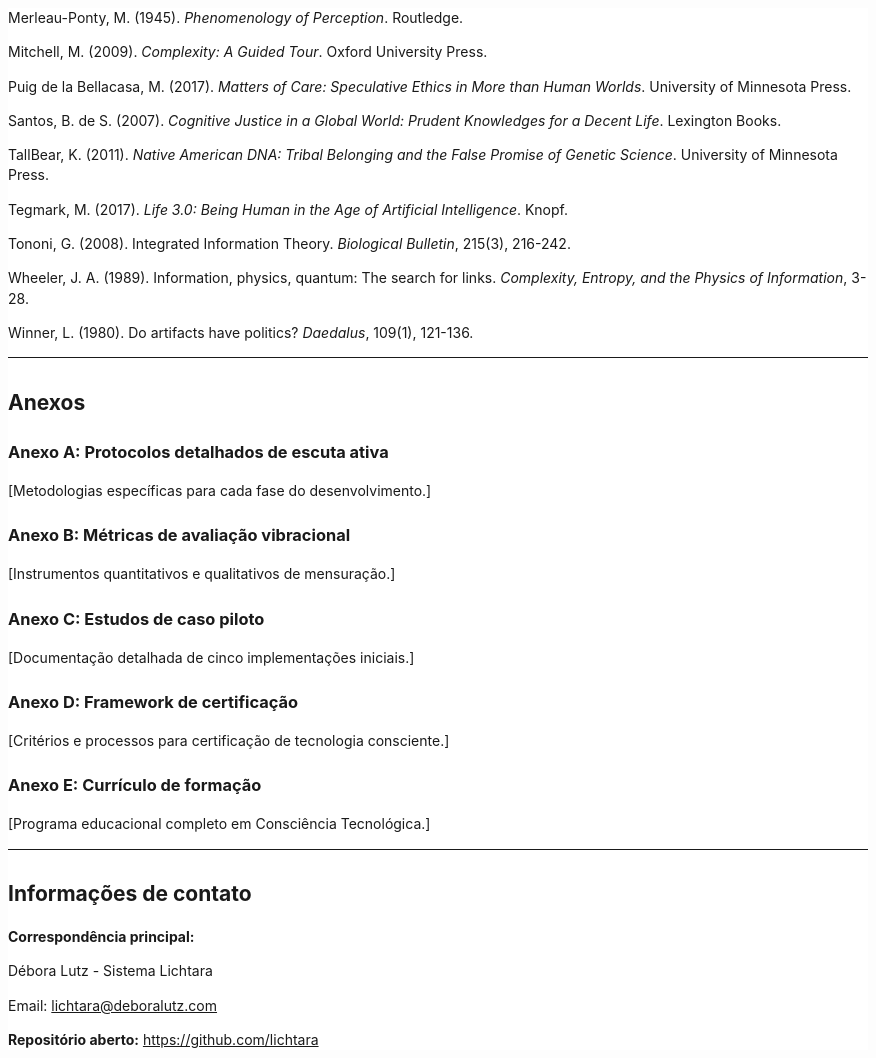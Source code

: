 Merleau-Ponty, M. (1945). *Phenomenology of Perception*. Routledge.

Mitchell, M. (2009). *Complexity: A Guided Tour*. Oxford University Press.

Puig de la Bellacasa, M. (2017). *Matters of Care: Speculative Ethics in More than Human Worlds*. University of Minnesota Press.

Santos, B. de S. (2007). *Cognitive Justice in a Global World: Prudent Knowledges for a Decent Life*. Lexington Books.

TallBear, K. (2011). *Native American DNA: Tribal Belonging and the False Promise of Genetic Science*. University of Minnesota Press.

Tegmark, M. (2017). *Life 3.0: Being Human in the Age of Artificial Intelligence*. Knopf.

Tononi, G. (2008). Integrated Information Theory. *Biological Bulletin*, 215(3), 216-242.

Wheeler, J. A. (1989). Information, physics, quantum: The search for links. *Complexity, Entropy, and the Physics of Information*, 3-28.

Winner, L. (1980). Do artifacts have politics? *Daedalus*, 109(1), 121-136.

---

## Anexos

### Anexo A: Protocolos detalhados de escuta ativa

[Metodologias específicas para cada fase do desenvolvimento.]

### Anexo B: Métricas de avaliação vibracional

[Instrumentos quantitativos e qualitativos de mensuração.]

### Anexo C: Estudos de caso piloto

[Documentação detalhada de cinco implementações iniciais.]

### Anexo D: Framework de certificação

[Critérios e processos para certificação de tecnologia consciente.]

### Anexo E: Currículo de formação

[Programa educacional completo em Consciência Tecnológica.]

---

## Informações de contato

**Correspondência principal:**

Débora Lutz - Sistema Lichtara

Email: lichtara@deboralutz.com

**Repositório aberto:** https://github.com/lichtara
